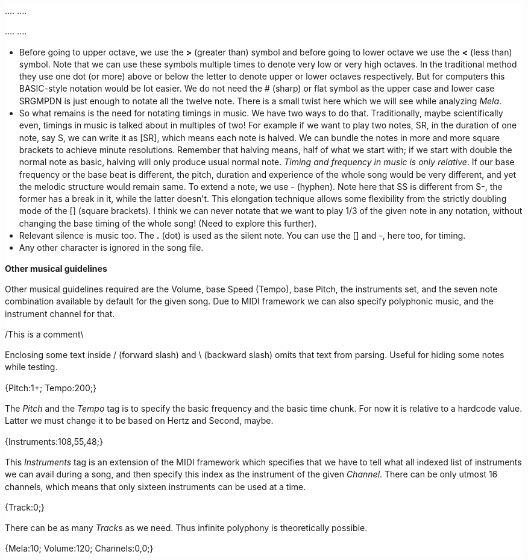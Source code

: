 .... ....

.... ....

*   Before going to upper octave, we use the **>** (greater than) symbol and before going to lower octave we use the **<** (less than) symbol. Note that we can use these symbols multiple times to denote very low or very high octaves. In the traditional method they use one dot (or more) above or below the letter to denote upper or lower octaves respectively. But for computers this BASIC-style notation would be lot easier. We do not need the # (sharp) or flat symbol as the upper case and lower case SRGMPDN is just enough to notate all the twelve note. There is a small twist here which we will see while analyzing *Mela*.
*   So what remains is the need for notating timings in music. We have two ways to do that. Traditionally, maybe scientifically even, timings in music is talked about in multiples of two! For example if we want to play two notes, SR, in the duration of one note, say S, we can write it as [SR], which means each note is halved. We can bundle the notes in more and more square brackets to achieve minute resolutions. Remember that halving means, half of what we start with; if we start with double the normal note as basic, halving will only produce usual normal note. *Timing and frequency in music is only relative*. If our base frequency or the base beat is different, the pitch, duration and experience of the whole song would be very different, and yet the melodic structure would remain same. To extend a note, we use - (hyphen). Note here that SS is different from S-, the former has a break in it, while the latter doesn't. This elongation technique allows some flexibility from the strictly doubling mode of the [] (square brackets). I think we can never notate that we want to play 1/3 of the given note in any notation, without changing the base timing of the whole song! (Need to explore this further).
*   Relevant silence is music too. The **.** (dot) is used as the silent note. You can use the [] and -, here too, for timing.
*   Any other character is ignored in the song file.

**Other musical guidelines**

Other musical guidelines required are the Volume, base Speed (Tempo), base Pitch, the instruments set, and the seven note combination available by default for the given song. Due to MIDI framework we can also specify polyphonic music, and the instrument channel for that.

/This is a comment\

Enclosing some text inside / (forward slash) and \ (backward slash) omits that text from parsing. Useful for hiding some notes while testing.

{Pitch:1+; Tempo:200;}

The *Pitch* and the *Tempo* tag is to specify the basic frequency and the basic time chunk. For now it is relative to a hardcode value. Latter we must change it to be based on Hertz and Second, maybe.

{Instruments:108,55,48;}

This *Instruments* tag is an extension of the MIDI framework which specifies that we have to tell what all indexed list of instruments we can avail during a song, and then specify this index as the instrument of the given *Channel*. There can be only utmost 16 channels, which means that only sixteen instruments can be used at a time.

{Track:0;}

There can be as many *Track*s as we need. Thus infinite polyphony is theoretically possible.

{Mela:10; Volume:120; Channels:0,0;}
